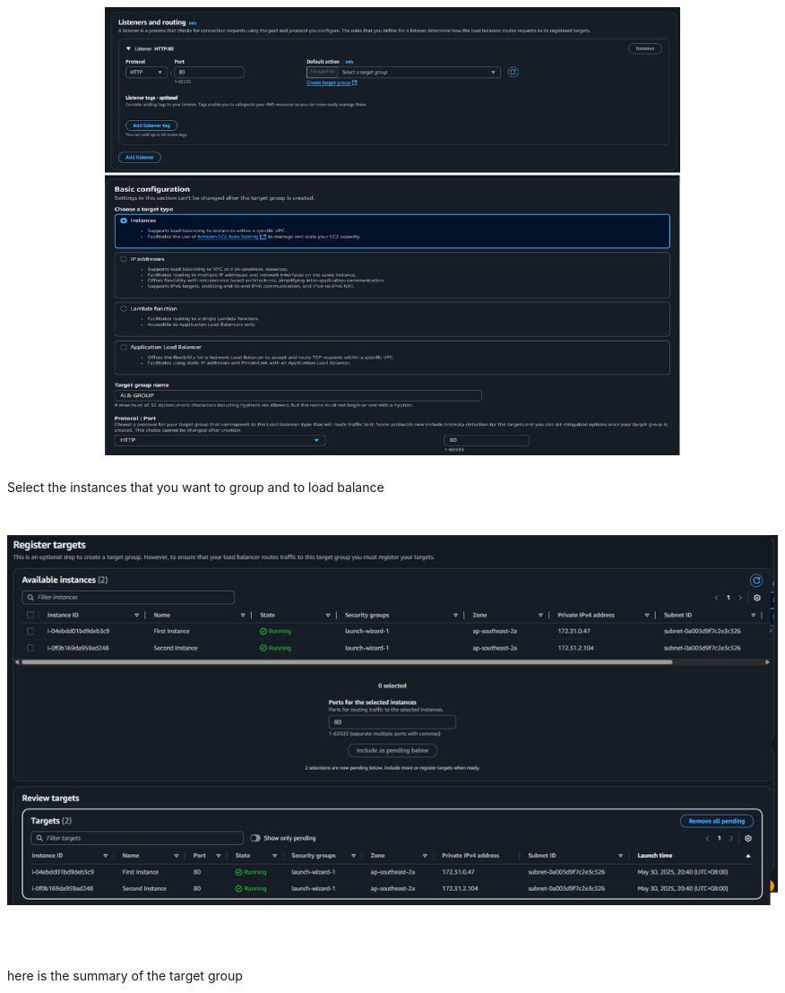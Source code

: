 <img src="../../../assets/ALB/Target Group.png" width="1000" height="500"/> <br><br>
Select the instances that you want to group and to load balance
<img src="../../../assets/ALB/Target Group 2.png" width="1000" height="500"/> <br><br>
here is the summary of the target group